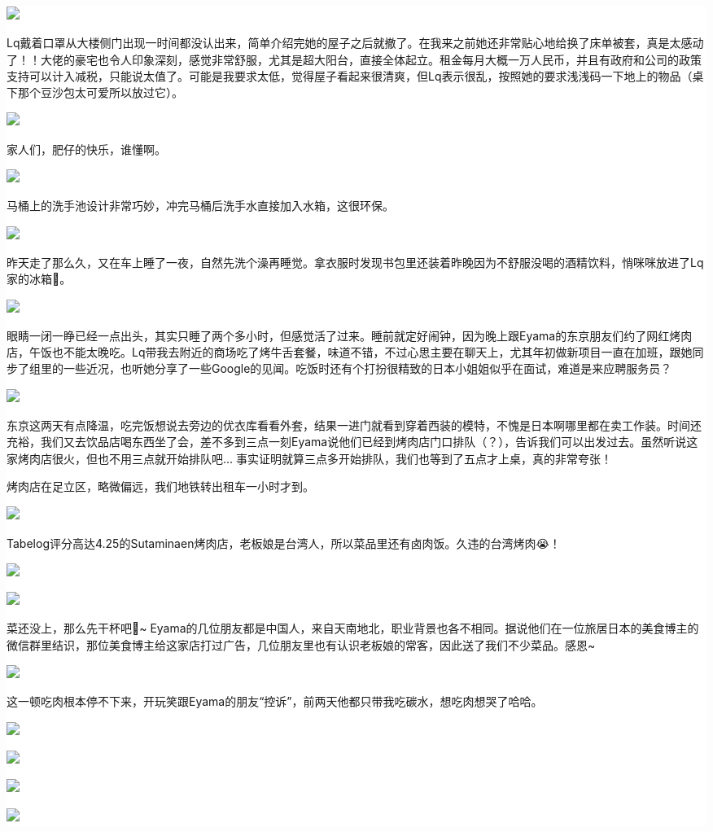 ![](https://onedrive.live.com/embed?resid=7A756318060FAEEC%2138312&authkey=%21ANCGq-x89v1kKNQ&width=1963&height=1472)

Lq戴着口罩从大楼侧门出现一时间都没认出来，简单介绍完她的屋子之后就撤了。在我来之前她还非常贴心地给换了床单被套，真是太感动了！！大佬的豪宅也令人印象深刻，感觉非常舒服，尤其是超大阳台，直接全体起立。租金每月大概一万人民币，并且有政府和公司的政策支持可以计入减税，只能说太值了。可能是我要求太低，觉得屋子看起来很清爽，但Lq表示很乱，按照她的要求浅浅码一下地上的物品（桌下那个豆沙包太可爱所以放过它）。

![](https://onedrive.live.com/embed?resid=7A756318060FAEEC%2138516&authkey=%21AGWedR8ciIjmkBU&width=2000&height=1500)

家人们，肥仔的快乐，谁懂啊。

![](https://onedrive.live.com/embed?resid=7A756318060FAEEC%2138319&authkey=%21ACJJrZ9uyXLtgjU&width=2000&height=1500)

马桶上的洗手池设计非常巧妙，冲完马桶后洗手水直接加入水箱，这很环保。

![](https://onedrive.live.com/embed?resid=7A756318060FAEEC%2138316&authkey=%21APZIaClJ4sVlG98&width=1500&height=2000)

昨天走了那么久，又在车上睡了一夜，自然先洗个澡再睡觉。拿衣服时发现书包里还装着昨晚因为不舒服没喝的酒精饮料，悄咪咪放进了Lq家的冰箱👻。

![](https://onedrive.live.com/embed?resid=7A756318060FAEEC%2138318&authkey=%21AJfvflaC_IMuKS8&width=1500&height=2000)

眼睛一闭一睁已经一点出头，其实只睡了两个多小时，但感觉活了过来。睡前就定好闹钟，因为晚上跟Eyama的东京朋友们约了网红烤肉店，午饭也不能太晚吃。Lq带我去附近的商场吃了烤牛舌套餐，味道不错，不过心思主要在聊天上，尤其年初做新项目一直在加班，跟她同步了组里的一些近况，也听她分享了一些Google的见闻。吃饭时还有个打扮很精致的日本小姐姐似乎在面试，难道是来应聘服务员？

![](https://onedrive.live.com/embed?resid=7A756318060FAEEC%2138320&authkey=%21AInyBE3Xm2fGt0I&width=2000&height=1500)

东京这两天有点降温，吃完饭想说去旁边的优衣库看看外套，结果一进门就看到穿着西装的模特，不愧是日本啊哪里都在卖工作装。时间还充裕，我们又去饮品店喝东西坐了会，差不多到三点一刻Eyama说他们已经到烤肉店门口排队（？），告诉我们可以出发过去。虽然听说这家烤肉店很火，但也不用三点就开始排队吧... 事实证明就算三点多开始排队，我们也等到了五点才上桌，真的非常夸张！

烤肉店在足立区，略微偏远，我们地铁转出租车一小时才到。

![](https://onedrive.live.com/embed?resid=7A756318060FAEEC%2138323&authkey=%21ANGNe2GJKsMPKqg&width=2000&height=1500)

Tabelog评分高达4.25的Sutaminaen烤肉店，老板娘是台湾人，所以菜品里还有卤肉饭。久违的台湾烤肉😭！

![](https://onedrive.live.com/embed?resid=7A756318060FAEEC%2138324&authkey=%21ACnLZn3kPB4KF6s&width=2000&height=1500)

![](https://onedrive.live.com/embed?resid=7A756318060FAEEC%2138338&authkey=%21ANjjrL3kua8ELIk&width=2000&height=1500)

菜还没上，那么先干杯吧🍻~ Eyama的几位朋友都是中国人，来自天南地北，职业背景也各不相同。据说他们在一位旅居日本的美食博主的微信群里结识，那位美食博主给这家店打过广告，几位朋友里也有认识老板娘的常客，因此送了我们不少菜品。感恩~

![](https://onedrive.live.com/embed?resid=7A756318060FAEEC%2138326&authkey=%21ACwpIuzmnDNywXs&width=2000&height=1500)

这一顿吃肉根本停不下来，开玩笑跟Eyama的朋友“控诉”，前两天他都只带我吃碳水，想吃肉想哭了哈哈。

![](https://onedrive.live.com/embed?resid=7A756318060FAEEC%2138327&authkey=%21APXJeokDephICA8&width=2000&height=1500)

![](https://onedrive.live.com/embed?resid=7A756318060FAEEC%2138328&authkey=%21AIzRmX6Pcwc3VSE&width=2000&height=1500)

![](https://onedrive.live.com/embed?resid=7A756318060FAEEC%2138329&authkey=%21ABTvpway8MJgmy4&width=2000&height=1500)

![](https://onedrive.live.com/embed?resid=7A756318060FAEEC%2138330&authkey=%21AHJnNU_S_EJrTCg&width=2000&height=1500)
